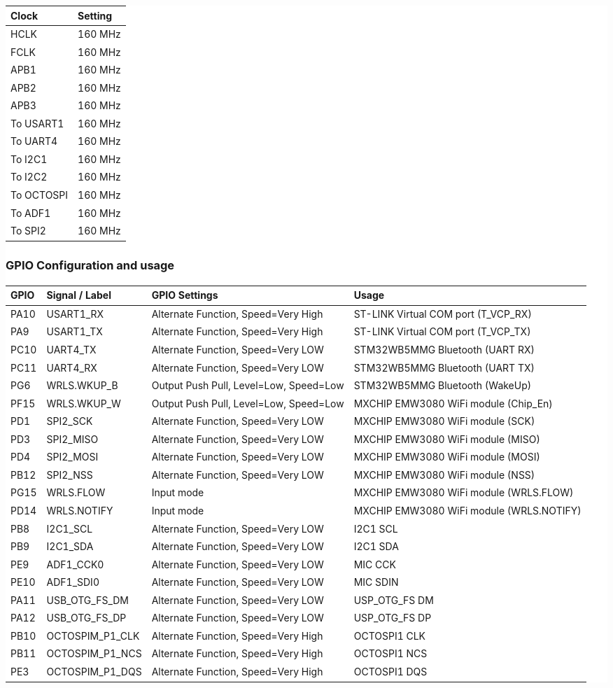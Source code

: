 | Clock                   | Setting
|:------------------------|:----------------------------------------
| HCLK                    | 160 MHz
| FCLK                    | 160 MHz
| APB1                    | 160 MHz
| APB2                    | 160 MHz
| APB3                    | 160 MHz
| To USART1               | 160 MHz
| To UART4                | 160 MHz
| To I2C1                 | 160 MHz
| To I2C2                 | 160 MHz
| To OCTOSPI              | 160 MHz
| To ADF1                 | 160 MHz
| To SPI2                 | 160 MHz


### GPIO Configuration and usage

| GPIO | Signal / Label   | GPIO Settings                                 | Usage
|:-----|:-----------------|:----------------------------------------------|:---------------------------------------------
| PA10 | USART1_RX        | Alternate Function, Speed=Very High           | ST-LINK Virtual COM port (T_VCP_RX)
| PA9  | USART1_TX        | Alternate Function, Speed=Very High           | ST-LINK Virtual COM port (T_VCP_TX)
| PC10 | UART4_TX         | Alternate Function, Speed=Very LOW            | STM32WB5MMG Bluetooth (UART RX)
| PC11 | UART4_RX         | Alternate Function, Speed=Very LOW            | STM32WB5MMG Bluetooth (UART TX)
| PG6  | WRLS.WKUP_B      | Output Push Pull, Level=Low, Speed=Low        | STM32WB5MMG Bluetooth (WakeUp)
| PF15 | WRLS.WKUP_W      | Output Push Pull, Level=Low, Speed=Low        | MXCHIP EMW3080 WiFi module (Chip_En)
| PD1  | SPI2_SCK         | Alternate Function, Speed=Very LOW            | MXCHIP EMW3080 WiFi module (SCK)
| PD3  | SPI2_MISO        | Alternate Function, Speed=Very LOW            | MXCHIP EMW3080 WiFi module (MISO)
| PD4  | SPI2_MOSI        | Alternate Function, Speed=Very LOW            | MXCHIP EMW3080 WiFi module (MOSI)
| PB12 | SPI2_NSS         | Alternate Function, Speed=Very LOW            | MXCHIP EMW3080 WiFi module (NSS)
| PG15 | WRLS.FLOW        | Input mode                                    | MXCHIP EMW3080 WiFi module (WRLS.FLOW)
| PD14 | WRLS.NOTIFY      | Input mode                                    | MXCHIP EMW3080 WiFi module (WRLS.NOTIFY)
| PB8  | I2C1_SCL         | Alternate Function, Speed=Very LOW            | I2C1 SCL
| PB9  | I2C1_SDA         | Alternate Function, Speed=Very LOW            | I2C1 SDA
| PE9  | ADF1_CCK0        | Alternate Function, Speed=Very LOW            | MIC CCK
| PE10 | ADF1_SDI0        | Alternate Function, Speed=Very LOW            | MIC SDIN
| PA11 | USB_OTG_FS_DM    | Alternate Function, Speed=Very LOW            | USP_OTG_FS DM
| PA12 | USB_OTG_FS_DP    | Alternate Function, Speed=Very LOW            | USP_OTG_FS DP
| PB10 | OCTOSPIM_P1_CLK  | Alternate Function, Speed=Very High           | OCTOSPI1 CLK
| PB11 | OCTOSPIM_P1_NCS  | Alternate Function, Speed=Very High           | OCTOSPI1 NCS
| PE3  | OCTOSPIM_P1_DQS  | Alternate Function, Speed=Very High           | OCTOSPI1 DQS
